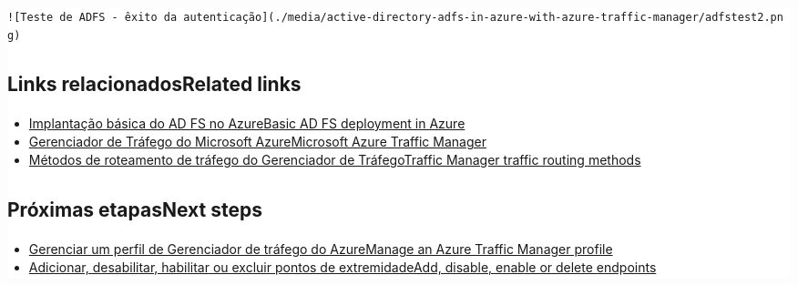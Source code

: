     ![Teste de ADFS - êxito da autenticação](./media/active-directory-adfs-in-azure-with-azure-traffic-manager/adfstest2.png)

## <a name="related-links"></a><span data-ttu-id="c40e3-194">Links relacionados</span><span class="sxs-lookup"><span data-stu-id="c40e3-194">Related links</span></span>
* [<span data-ttu-id="c40e3-195">Implantação básica do AD FS no Azure</span><span class="sxs-lookup"><span data-stu-id="c40e3-195">Basic AD FS deployment in Azure</span></span>](active-directory-aadconnect-azure-adfs.md)
* [<span data-ttu-id="c40e3-196">Gerenciador de Tráfego do Microsoft Azure</span><span class="sxs-lookup"><span data-stu-id="c40e3-196">Microsoft Azure Traffic Manager</span></span>](../traffic-manager/traffic-manager-overview.md)
* [<span data-ttu-id="c40e3-197">Métodos de roteamento de tráfego do Gerenciador de Tráfego</span><span class="sxs-lookup"><span data-stu-id="c40e3-197">Traffic Manager traffic routing methods</span></span>](../traffic-manager/traffic-manager-routing-methods.md)

## <a name="next-steps"></a><span data-ttu-id="c40e3-198">Próximas etapas</span><span class="sxs-lookup"><span data-stu-id="c40e3-198">Next steps</span></span>
* [<span data-ttu-id="c40e3-199">Gerenciar um perfil de Gerenciador de tráfego do Azure</span><span class="sxs-lookup"><span data-stu-id="c40e3-199">Manage an Azure Traffic Manager profile</span></span>](../traffic-manager/traffic-manager-manage-profiles.md)
* [<span data-ttu-id="c40e3-200">Adicionar, desabilitar, habilitar ou excluir pontos de extremidade</span><span class="sxs-lookup"><span data-stu-id="c40e3-200">Add, disable, enable or delete endpoints</span></span>](../traffic-manager/traffic-manager-endpoints.md) 

